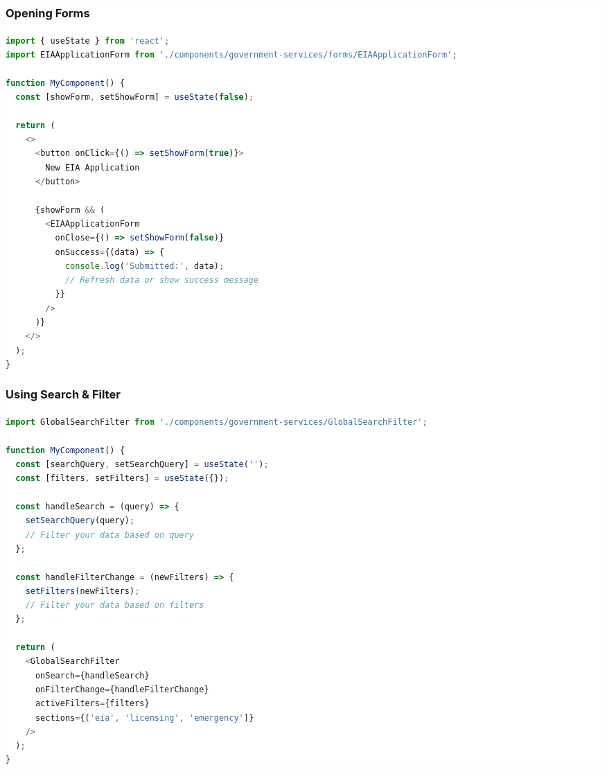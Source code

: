 ### **Opening Forms**

```javascript
import { useState } from 'react';
import EIAApplicationForm from './components/government-services/forms/EIAApplicationForm';

function MyComponent() {
  const [showForm, setShowForm] = useState(false);

  return (
    <>
      <button onClick={() => setShowForm(true)}>
        New EIA Application
      </button>

      {showForm && (
        <EIAApplicationForm
          onClose={() => setShowForm(false)}
          onSuccess={(data) => {
            console.log('Submitted:', data);
            // Refresh data or show success message
          }}
        />
      )}
    </>
  );
}
```

### **Using Search & Filter**

```javascript
import GlobalSearchFilter from './components/government-services/GlobalSearchFilter';

function MyComponent() {
  const [searchQuery, setSearchQuery] = useState('');
  const [filters, setFilters] = useState({});

  const handleSearch = (query) => {
    setSearchQuery(query);
    // Filter your data based on query
  };

  const handleFilterChange = (newFilters) => {
    setFilters(newFilters);
    // Filter your data based on filters
  };

  return (
    <GlobalSearchFilter
      onSearch={handleSearch}
      onFilterChange={handleFilterChange}
      activeFilters={filters}
      sections={['eia', 'licensing', 'emergency']}
    />
  );
}
```
